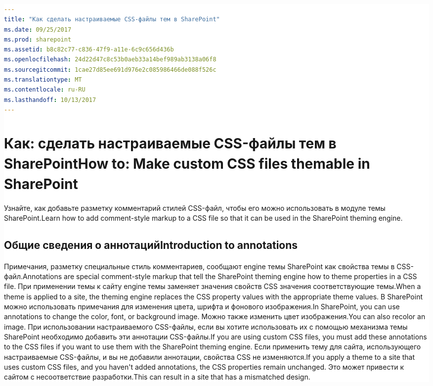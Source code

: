 ```yaml
---
title: "Как сделать настраиваемые CSS-файлы тем в SharePoint"
ms.date: 09/25/2017
ms.prod: sharepoint
ms.assetid: b8c82c77-c836-47f9-a11e-6c9c656d436b
ms.openlocfilehash: 24d22d47c8c53b0aeb33a14bef989ab3138a06f8
ms.sourcegitcommit: 1cae27d85ee691d976e2c085986466de088f526c
ms.translationtype: MT
ms.contentlocale: ru-RU
ms.lasthandoff: 10/13/2017
---
```

# <a name="how-to-make-custom-css-files-themable-in-sharepoint"></a><span data-ttu-id="f6d98-102">Как: сделать настраиваемые CSS-файлы тем в SharePoint</span><span class="sxs-lookup"><span data-stu-id="f6d98-102">How to: Make custom CSS files themable in SharePoint</span></span>
<span data-ttu-id="f6d98-103">Узнайте, как добавьте разметку комментарий стилей CSS-файл, чтобы его можно использовать в модуле темы SharePoint.</span><span class="sxs-lookup"><span data-stu-id="f6d98-103">Learn how to add comment-style markup to a CSS file so that it can be used in the SharePoint theming engine.</span></span>
## <a name="introduction-to-annotations"></a><span data-ttu-id="f6d98-104">Общие сведения о аннотаций</span><span class="sxs-lookup"><span data-stu-id="f6d98-104">Introduction to annotations</span></span>
<span data-ttu-id="f6d98-105"><a name="Intro"> </a></span><span class="sxs-lookup"><span data-stu-id="f6d98-105"></span></span>

<span data-ttu-id="f6d98-106">Примечания, разметку специальные стиль комментариев, сообщают engine темы SharePoint как свойства темы в CSS-файл.</span><span class="sxs-lookup"><span data-stu-id="f6d98-106">Annotations are special comment-style markup that tell the SharePoint theming engine how to theme properties in a CSS file.</span></span> <span data-ttu-id="f6d98-107">При применении темы к сайту engine темы заменяет значения свойств CSS значения соответствующие темы.</span><span class="sxs-lookup"><span data-stu-id="f6d98-107">When a theme is applied to a site, the theming engine replaces the CSS property values with the appropriate theme values.</span></span> <span data-ttu-id="f6d98-108">В SharePoint можно использовать примечания для изменения цвета, шрифта и фонового изображения.</span><span class="sxs-lookup"><span data-stu-id="f6d98-108">In SharePoint, you can use annotations to change the color, font, or background image.</span></span> <span data-ttu-id="f6d98-109">Можно также изменить цвет изображения.</span><span class="sxs-lookup"><span data-stu-id="f6d98-109">You can also recolor an image.</span></span> <span data-ttu-id="f6d98-110">При использовании настраиваемого CSS-файлы, если вы хотите использовать их с помощью механизма темы SharePoint необходимо добавить эти аннотации CSS-файлы.</span><span class="sxs-lookup"><span data-stu-id="f6d98-110">If you are using custom CSS files, you must add these annotations to the CSS files if you want to use them with the SharePoint theming engine.</span></span> <span data-ttu-id="f6d98-111">Если применить тему для сайта, использующего настраиваемые CSS-файлы, и вы не добавили аннотации, свойства CSS не изменяются.</span><span class="sxs-lookup"><span data-stu-id="f6d98-111">If you apply a theme to a site that uses custom CSS files, and you haven't added annotations, the CSS properties remain unchanged.</span></span> <span data-ttu-id="f6d98-112">Это может привести к сайтом с несоответствие разработки.</span><span class="sxs-lookup"><span data-stu-id="f6d98-112">This can result in a site that has a mismatched design.</span></span>
  